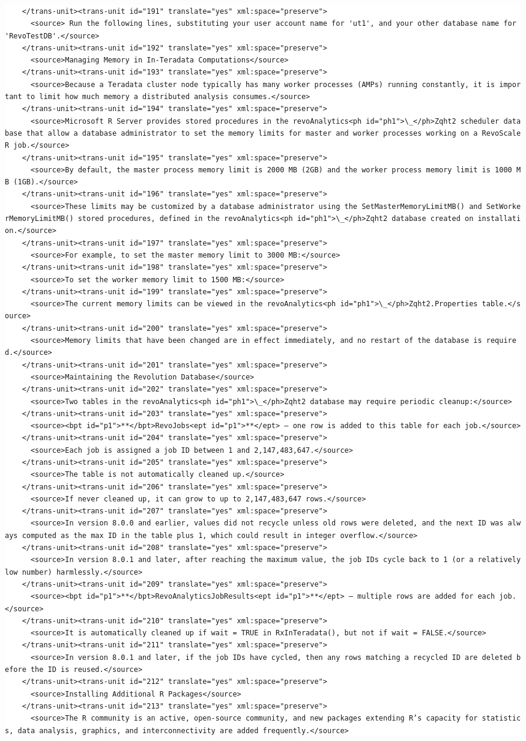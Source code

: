         </trans-unit><trans-unit id="191" translate="yes" xml:space="preserve">
          <source> Run the following lines, substituting your user account name for 'ut1', and your other database name for 'RevoTestDB'.</source>
        </trans-unit><trans-unit id="192" translate="yes" xml:space="preserve">
          <source>Managing Memory in In-Teradata Computations</source>
        </trans-unit><trans-unit id="193" translate="yes" xml:space="preserve">
          <source>Because a Teradata cluster node typically has many worker processes (AMPs) running constantly, it is important to limit how much memory a distributed analysis consumes.</source>
        </trans-unit><trans-unit id="194" translate="yes" xml:space="preserve">
          <source>Microsoft R Server provides stored procedures in the revoAnalytics<ph id="ph1">\_</ph>Zqht2 scheduler database that allow a database administrator to set the memory limits for master and worker processes working on a RevoScaleR job.</source>
        </trans-unit><trans-unit id="195" translate="yes" xml:space="preserve">
          <source>By default, the master process memory limit is 2000 MB (2GB) and the worker process memory limit is 1000 MB (1GB).</source>
        </trans-unit><trans-unit id="196" translate="yes" xml:space="preserve">
          <source>These limits may be customized by a database administrator using the SetMasterMemoryLimitMB() and SetWorkerMemoryLimitMB() stored procedures, defined in the revoAnalytics<ph id="ph1">\_</ph>Zqht2 database created on installation.</source>
        </trans-unit><trans-unit id="197" translate="yes" xml:space="preserve">
          <source>For example, to set the master memory limit to 3000 MB:</source>
        </trans-unit><trans-unit id="198" translate="yes" xml:space="preserve">
          <source>To set the worker memory limit to 1500 MB:</source>
        </trans-unit><trans-unit id="199" translate="yes" xml:space="preserve">
          <source>The current memory limits can be viewed in the revoAnalytics<ph id="ph1">\_</ph>Zqht2.Properties table.</source>
        </trans-unit><trans-unit id="200" translate="yes" xml:space="preserve">
          <source>Memory limits that have been changed are in effect immediately, and no restart of the database is required.</source>
        </trans-unit><trans-unit id="201" translate="yes" xml:space="preserve">
          <source>Maintaining the Revolution Database</source>
        </trans-unit><trans-unit id="202" translate="yes" xml:space="preserve">
          <source>Two tables in the revoAnalytics<ph id="ph1">\_</ph>Zqht2 database may require periodic cleanup:</source>
        </trans-unit><trans-unit id="203" translate="yes" xml:space="preserve">
          <source><bpt id="p1">**</bpt>RevoJobs<ept id="p1">**</ept> – one row is added to this table for each job.</source>
        </trans-unit><trans-unit id="204" translate="yes" xml:space="preserve">
          <source>Each job is assigned a job ID between 1 and 2,147,483,647.</source>
        </trans-unit><trans-unit id="205" translate="yes" xml:space="preserve">
          <source>The table is not automatically cleaned up.</source>
        </trans-unit><trans-unit id="206" translate="yes" xml:space="preserve">
          <source>If never cleaned up, it can grow to up to 2,147,483,647 rows.</source>
        </trans-unit><trans-unit id="207" translate="yes" xml:space="preserve">
          <source>In version 8.0.0 and earlier, values did not recycle unless old rows were deleted, and the next ID was always computed as the max ID in the table plus 1, which could result in integer overflow.</source>
        </trans-unit><trans-unit id="208" translate="yes" xml:space="preserve">
          <source>In version 8.0.1 and later, after reaching the maximum value, the job IDs cycle back to 1 (or a relatively low number) harmlessly.</source>
        </trans-unit><trans-unit id="209" translate="yes" xml:space="preserve">
          <source><bpt id="p1">**</bpt>RevoAnalyticsJobResults<ept id="p1">**</ept> – multiple rows are added for each job.</source>
        </trans-unit><trans-unit id="210" translate="yes" xml:space="preserve">
          <source>It is automatically cleaned up if wait = TRUE in RxInTeradata(), but not if wait = FALSE.</source>
        </trans-unit><trans-unit id="211" translate="yes" xml:space="preserve">
          <source>In version 8.0.1 and later, if the job IDs have cycled, then any rows matching a recycled ID are deleted before the ID is reused.</source>
        </trans-unit><trans-unit id="212" translate="yes" xml:space="preserve">
          <source>Installing Additional R Packages</source>
        </trans-unit><trans-unit id="213" translate="yes" xml:space="preserve">
          <source>The R community is an active, open-source community, and new packages extending R’s capacity for statistics, data analysis, graphics, and interconnectivity are added frequently.</source>